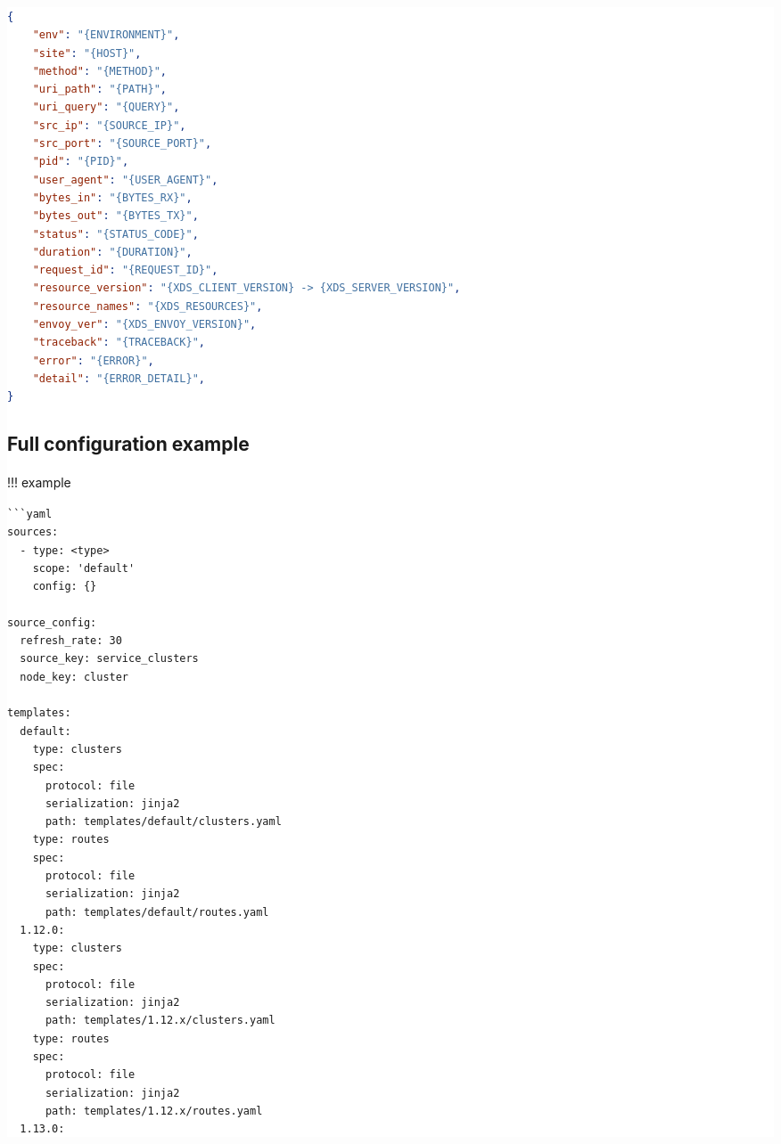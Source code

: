 ```json
{
    "env": "{ENVIRONMENT}",
    "site": "{HOST}",
    "method": "{METHOD}",
    "uri_path": "{PATH}",
    "uri_query": "{QUERY}",
    "src_ip": "{SOURCE_IP}",
    "src_port": "{SOURCE_PORT}",
    "pid": "{PID}",
    "user_agent": "{USER_AGENT}",
    "bytes_in": "{BYTES_RX}",
    "bytes_out": "{BYTES_TX}",
    "status": "{STATUS_CODE}",
    "duration": "{DURATION}",
    "request_id": "{REQUEST_ID}",
    "resource_version": "{XDS_CLIENT_VERSION} -> {XDS_SERVER_VERSION}",
    "resource_names": "{XDS_RESOURCES}",
    "envoy_ver": "{XDS_ENVOY_VERSION}",
    "traceback": "{TRACEBACK}",
    "error": "{ERROR}",
    "detail": "{ERROR_DETAIL}",
}
```



## Full configuration example

!!! example

    ```yaml
    sources:
      - type: <type>
        scope: 'default'
        config: {}
    
    source_config:
      refresh_rate: 30
      source_key: service_clusters
      node_key: cluster
    
    templates:
      default:
        type: clusters
        spec:
          protocol: file
          serialization: jinja2
          path: templates/default/clusters.yaml
        type: routes
        spec:
          protocol: file
          serialization: jinja2
          path: templates/default/routes.yaml
      1.12.0:
        type: clusters
        spec:
          protocol: file
          serialization: jinja2
          path: templates/1.12.x/clusters.yaml
        type: routes
        spec:
          protocol: file
          serialization: jinja2
          path: templates/1.12.x/routes.yaml
      1.13.0: